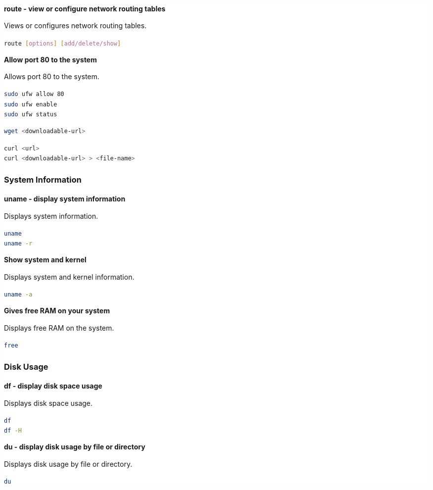 **route - view or configure network routing tables**

Views or configures network routing tables.
```sh
route [options] [add/delete/show]
```

**Allow port 80 to the system**

Allows port 80 to the system.
```sh
sudo ufw allow 80
sudo ufw enable
sudo ufw status
```

```sh
wget <downloadable-url>
```

```sh
curl <url>
curl <downloadable-url> > <file-name>
```

### System Information
**uname - display system information**

Displays system information.
```sh
uname
uname -r
```

**Show system and kernel**

Displays system and kernel information.
```sh
uname -a
```

**Gives free RAM on your system**

Displays free RAM on the system.
```sh
free
```

### Disk Usage
**df - display disk space usage**

Displays disk space usage.
```sh
df
df -H
```

**du - display disk usage by file or directory**

Displays disk usage by file or directory.
```sh
du
```
